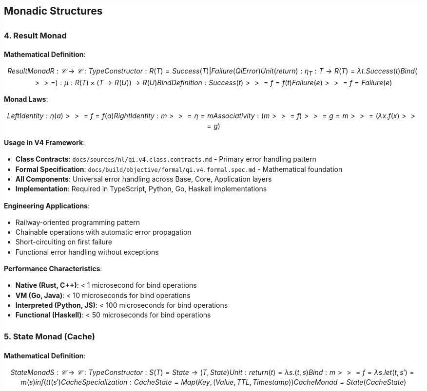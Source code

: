 
## Monadic Structures

### 4. Result Monad

**Mathematical Definition**:
```math
Result Monad R : 𝒞 → 𝒞:
  Type Constructor: R(T) = Success(T) | Failure(QiError)
  Unit (return): η_T : T → R(T) = λt. Success(t)
  Bind (>>=): μ : R(T) × (T → R(U)) → R(U)
  
Bind Definition:
  Success(t) >>= f = f(t)
  Failure(e) >>= f = Failure(e)
```

**Monad Laws**:
```math
Left Identity: η(a) >>= f = f(a)
Right Identity: m >>= η = m
Associativity: (m >>= f) >>= g = m >>= (λx. f(x) >>= g)
```

**Usage in V4 Framework**:
- **Class Contracts**: `docs/sources/nl/qi.v4.class.contracts.md` - Primary error handling pattern
- **Formal Specification**: `docs/build/objective/formal/qi.v4.formal.spec.md` - Mathematical foundation
- **All Components**: Universal error handling across Base, Core, Application layers
- **Implementation**: Required in TypeScript, Python, Go, Haskell implementations

**Engineering Applications**:
- Railway-oriented programming pattern
- Chainable operations with automatic error propagation  
- Short-circuiting on first failure
- Functional error handling without exceptions

**Performance Characteristics**:
- **Native (Rust, C++)**: < 1 microsecond for bind operations
- **VM (Go, Java)**: < 10 microseconds for bind operations
- **Interpreted (Python, JS)**: < 100 microseconds for bind operations
- **Functional (Haskell)**: < 50 microseconds for bind operations

### 5. State Monad (Cache)

**Mathematical Definition**:
```math
State Monad S : 𝒞 → 𝒞:
  Type Constructor: S(T) = State → (T, State)
  Unit: return(t) = λs. (t, s)
  Bind: m >>= f = λs. let (t, s') = m(s) in f(t)(s')
  
Cache Specialization:
  CacheState = Map(Key, (Value, TTL, Timestamp))
  CacheMonad = State(CacheState)
```
